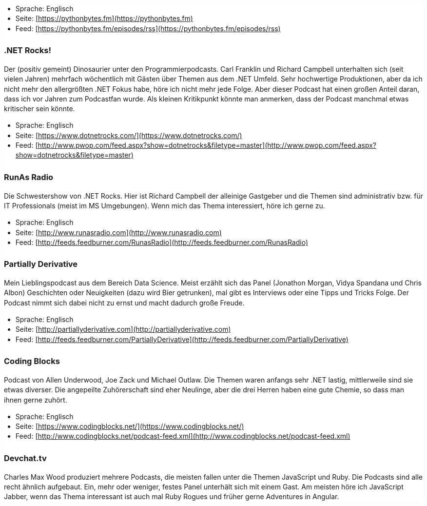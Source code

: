 * Sprache: Englisch
* Seite: [https://pythonbytes.fm](https://pythonbytes.fm)
* Feed: [https://pythonbytes.fm/episodes/rss](https://pythonbytes.fm/episodes/rss)

### .NET Rocks!

Der (positiv gemeint) Dinosaurier unter den Programmierpodcasts. Carl Franklin und Richard Campbell unterhalten sich (seit vielen Jahren) mehrfach wöchentlich mit Gästen über Themen aus dem .NET Umfeld. Sehr hochwertige Produktionen, aber da ich nicht mehr den allergrößten .NET Fokus habe, höre ich nicht mehr jede Folge. Aber dieser Podcast hat einen großen Anteil daran, dass ich vor Jahren zum Podcastfan wurde. Als kleinen Kritikpunkt könnte man anmerken, dass der Podcast manchmal etwas kritischer sein könnte.

* Sprache: Englisch
* Seite: [https://www.dotnetrocks.com/](https://www.dotnetrocks.com/)
* Feed: [http://www.pwop.com/feed.aspx?show=dotnetrocks&filetype=master](http://www.pwop.com/feed.aspx?show=dotnetrocks&filetype=master)

### RunAs Radio

Die Schwestershow von .NET Rocks. Hier ist Richard Campbell der alleinige Gastgeber und die Themen sind administrativ bzw. für IT Professionals (meist im MS Umgebungen). Wenn mich das Thema interessiert, höre ich gerne zu.

* Sprache: Englisch
* Seite: [http://www.runasradio.com](http://www.runasradio.com)
* Feed: [http://feeds.feedburner.com/RunasRadio](http://feeds.feedburner.com/RunasRadio)

### Partially Derivative

Mein Lieblingspodcast aus dem Bereich Data Science. Meist erzählt sich das Panel (Jonathon Morgan, Vidya Spandana und Chris Albon) Geschichten oder Neuigkeiten (dazu wird Bier getrunken), mal gibt es Interviews oder eine Tipps und Tricks Folge. Der Podcast nimmt sich dabei nicht zu ernst und macht dadurch große Freude.

* Sprache: Englisch
* Seite: [http://partiallyderivative.com](http://partiallyderivative.com)
* Feed: [http://feeds.feedburner.com/PartiallyDerivative](http://feeds.feedburner.com/PartiallyDerivative)

### Coding Blocks

Podcast von Allen Underwood, Joe Zack und Michael Outlaw. Die Themen waren anfangs sehr .NET lastig, mittlerweile sind sie etwas diverser. Die angepeilte Zuhörerschaft sind eher Neulinge, aber die drei Herren haben eine gute Chemie, so dass man ihnen gerne zuhört.

* Sprache: Englisch
* Seite: [https://www.codingblocks.net/](https://www.codingblocks.net/)
* Feed: [http://www.codingblocks.net/podcast-feed.xml](http://www.codingblocks.net/podcast-feed.xml)

### Devchat.tv

Charles Max Wood produziert mehrere Podcasts, die meisten fallen unter die Themen JavaScript und Ruby. Die Podcasts sind alle recht ähnlich aufgebaut. Ein, mehr oder weniger, festes Panel unterhält sich mit einem Gast. Am meisten höre ich JavaScript Jabber, wenn das Thema interessant ist auch mal Ruby Rogues und früher gerne Adventures in Angular.
